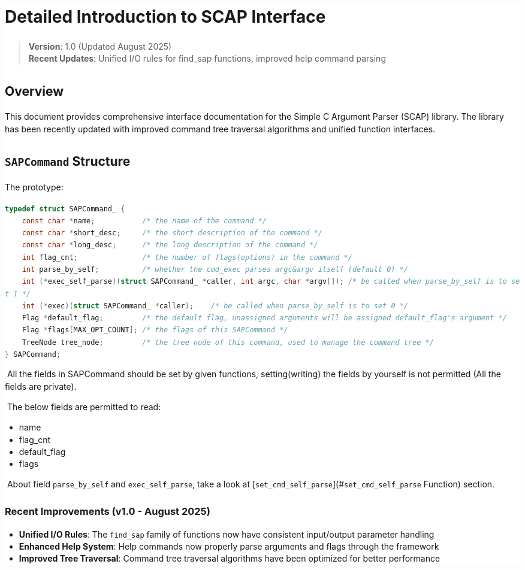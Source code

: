# Detailed Introduction to SCAP Interface

> **Version**: 1.0 (Updated August 2025)  
> **Recent Updates**: Unified I/O rules for find_sap functions, improved help command parsing

## Overview

This document provides comprehensive interface documentation for the Simple C Argument Parser (SCAP) library. The library has been recently updated with improved command tree traversal algorithms and unified function interfaces.

## `SAPCommand` Structure

The prototype:

```c
typedef struct SAPCommand_ {
    const char *name;           /* the name of the command */
    const char *short_desc;     /* the short description of the command */
    const char *long_desc;      /* the long description of the command */
    int flag_cnt;               /* the number of flags(options) in the command */
    int parse_by_self;          /* whether the cmd_exec parses argc&argv itself (default 0) */
    int (*exec_self_parse)(struct SAPCommand_ *caller, int argc, char *argv[]); /* be called when parse_by_self is to set 1 */
    int (*exec)(struct SAPCommand_ *caller);    /* be called when parse_by_self is to set 0 */
    Flag *default_flag;         /* the default flag, unassigned arguments will be assigned default_flag's argument */
    Flag *flags[MAX_OPT_COUNT]; /* the flags of this SAPCommand */
    TreeNode tree_node;         /* the tree node of this command, used to manage the command tree */
} SAPCommand;
```

​	All the fields in SAPCommand should be set by given functions, setting(writing) the fields by yourself is not permitted (All the fields are private).

​	The below fields are permitted to read:

- name
- flag_cnt
- default_flag
- flags

​	About field `parse_by_self` and `exec_self_parse`, take a look at [`set_cmd_self_parse`](#`set_cmd_self_parse` Function) section.

### Recent Improvements (v1.0 - August 2025)

- **Unified I/O Rules**: The `find_sap` family of functions now have consistent input/output parameter handling
- **Enhanced Help System**: Help commands now properly parse arguments and flags through the framework
- **Improved Tree Traversal**: Command tree traversal algorithms have been optimized for better performance
